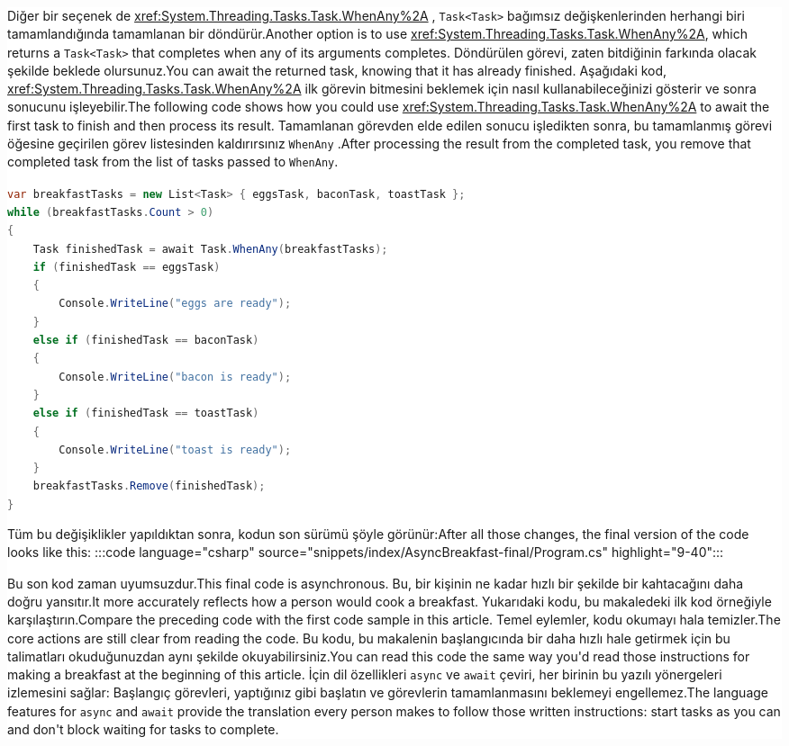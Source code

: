 <span data-ttu-id="dabab-219">Diğer bir seçenek de <xref:System.Threading.Tasks.Task.WhenAny%2A> , `Task<Task>` bağımsız değişkenlerinden herhangi biri tamamlandığında tamamlanan bir döndürür.</span><span class="sxs-lookup"><span data-stu-id="dabab-219">Another option is to use <xref:System.Threading.Tasks.Task.WhenAny%2A>, which returns a `Task<Task>` that completes when any of its arguments completes.</span></span> <span data-ttu-id="dabab-220">Döndürülen görevi, zaten bitdiğinin farkında olacak şekilde beklede olursunuz.</span><span class="sxs-lookup"><span data-stu-id="dabab-220">You can await the returned task, knowing that it has already finished.</span></span> <span data-ttu-id="dabab-221">Aşağıdaki kod, <xref:System.Threading.Tasks.Task.WhenAny%2A> ilk görevin bitmesini beklemek için nasıl kullanabileceğinizi gösterir ve sonra sonucunu işleyebilir.</span><span class="sxs-lookup"><span data-stu-id="dabab-221">The following code shows how you could use <xref:System.Threading.Tasks.Task.WhenAny%2A> to await the first task to finish and then process its result.</span></span> <span data-ttu-id="dabab-222">Tamamlanan görevden elde edilen sonucu işledikten sonra, bu tamamlanmış görevi öğesine geçirilen görev listesinden kaldırırsınız `WhenAny` .</span><span class="sxs-lookup"><span data-stu-id="dabab-222">After processing the result from the completed task, you remove that completed task from the list of tasks passed to `WhenAny`.</span></span>

```csharp
var breakfastTasks = new List<Task> { eggsTask, baconTask, toastTask };
while (breakfastTasks.Count > 0)
{
    Task finishedTask = await Task.WhenAny(breakfastTasks);
    if (finishedTask == eggsTask)
    {
        Console.WriteLine("eggs are ready");
    }
    else if (finishedTask == baconTask)
    {
        Console.WriteLine("bacon is ready");
    }
    else if (finishedTask == toastTask)
    {
        Console.WriteLine("toast is ready");
    }
    breakfastTasks.Remove(finishedTask);
}
```

<span data-ttu-id="dabab-223">Tüm bu değişiklikler yapıldıktan sonra, kodun son sürümü şöyle görünür:<a id="final-version"></a></span><span class="sxs-lookup"><span data-stu-id="dabab-223">After all those changes, the final version of the code looks like this: <a id="final-version"></a></span></span>
:::code language="csharp" source="snippets/index/AsyncBreakfast-final/Program.cs" highlight="9-40":::

<span data-ttu-id="dabab-224">Bu son kod zaman uyumsuzdur.</span><span class="sxs-lookup"><span data-stu-id="dabab-224">This final code is asynchronous.</span></span> <span data-ttu-id="dabab-225">Bu, bir kişinin ne kadar hızlı bir şekilde bir kahtacağını daha doğru yansıtır.</span><span class="sxs-lookup"><span data-stu-id="dabab-225">It more accurately reflects how a person would cook a breakfast.</span></span> <span data-ttu-id="dabab-226">Yukarıdaki kodu, bu makaledeki ilk kod örneğiyle karşılaştırın.</span><span class="sxs-lookup"><span data-stu-id="dabab-226">Compare the preceding code with the first code sample in this article.</span></span> <span data-ttu-id="dabab-227">Temel eylemler, kodu okumayı hala temizler.</span><span class="sxs-lookup"><span data-stu-id="dabab-227">The core actions are still clear from reading the code.</span></span> <span data-ttu-id="dabab-228">Bu kodu, bu makalenin başlangıcında bir daha hızlı hale getirmek için bu talimatları okuduğunuzdan aynı şekilde okuyabilirsiniz.</span><span class="sxs-lookup"><span data-stu-id="dabab-228">You can read this code the same way you'd read those instructions for making a breakfast at the beginning of this article.</span></span> <span data-ttu-id="dabab-229">İçin dil özellikleri `async` ve `await` çeviri, her birinin bu yazılı yönergeleri izlemesini sağlar: Başlangıç görevleri, yaptığınız gibi başlatın ve görevlerin tamamlanmasını beklemeyi engellemez.</span><span class="sxs-lookup"><span data-stu-id="dabab-229">The language features for `async` and `await` provide the translation every person makes to follow those written instructions: start tasks as you can and don't block waiting for tasks to complete.</span></span>
